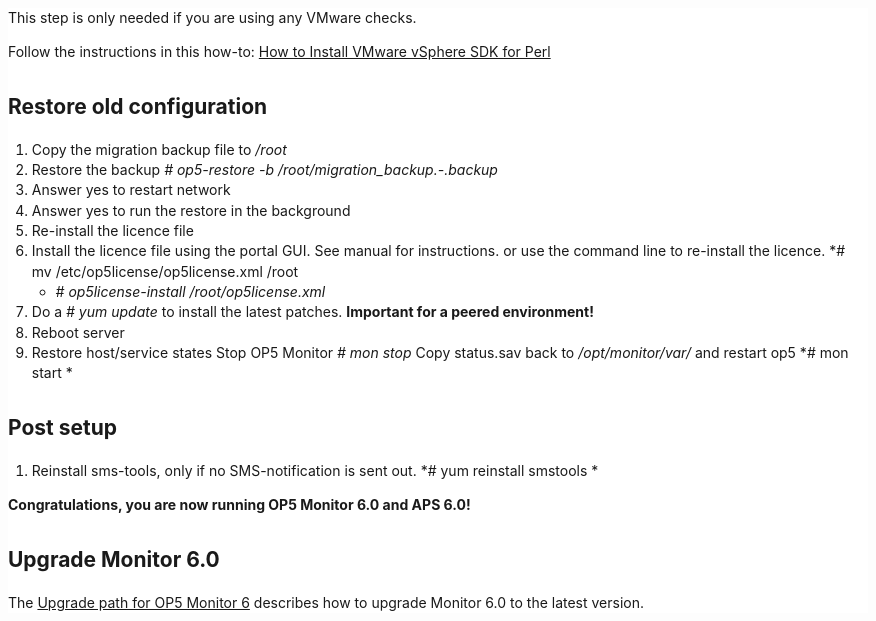 This step is only needed if you are using any VMware checks.

Follow the instructions in this how-to: [How to Install VMware vSphere SDK for Perl](How_to_Install_VMware_vSphere_SDK_for_Perl)

## Restore old configuration

1.  Copy the migration backup file to */root*
2.  Restore the backup
     *\# op5-restore -b /root/migration\_backup.-.backup*
3.  Answer yes to restart network
4.  Answer yes to run the restore in the background
5.  Re-install the licence file
6.  Install the licence file using the portal GUI. See manual for instructions.
     or use the command line to re-install the licence.
     *\# mv /etc/op5license/op5license.xml /root
    * *\# op5license-install /root/op5license.xml*
7.  Do a *\# yum update* to install the latest patches. **Important for a peered environment!**
8.  Reboot server
9.  Restore host/service states
     Stop OP5 Monitor
     *\# mon stop*
     Copy status.sav back to */opt/monitor/var/* and restart op5
     *\# mon start *

## Post setup

1.  Reinstall sms-tools, only if no SMS-notification is sent out.
     *\# yum reinstall smstools *

**Congratulations, you are now running OP5 Monitor 6.0 and APS 6.0!**

## Upgrade Monitor 6.0

The [Upgrade path for OP5 Monitor 6](Upgrade_path_for_op5_Monitor_6) describes how to upgrade Monitor 6.0 to the latest version.

